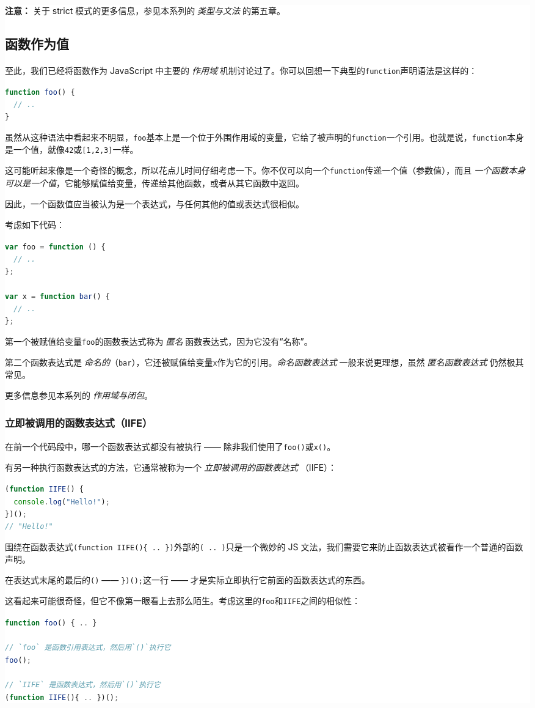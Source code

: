 **注意：** 关于 strict 模式的更多信息，参见本系列的 _类型与文法_ 的第五章。

## 函数作为值

至此，我们已经将函数作为 JavaScript 中主要的 _作用域_ 机制讨论过了。你可以回想一下典型的`function`声明语法是这样的：

```js
function foo() {
  // ..
}
```

虽然从这种语法中看起来不明显，`foo`基本上是一个位于外围作用域的变量，它给了被声明的`function`一个引用。也就是说，`function`本身是一个值，就像`42`或`[1,2,3]`一样。

这可能听起来像是一个奇怪的概念，所以花点儿时间仔细考虑一下。你不仅可以向一个`function`传递一个值（参数值），而且 _一个函数本身可以是一个值_，它能够赋值给变量，传递给其他函数，或者从其它函数中返回。

因此，一个函数值应当被认为是一个表达式，与任何其他的值或表达式很相似。

考虑如下代码：

```js
var foo = function () {
  // ..
};

var x = function bar() {
  // ..
};
```

第一个被赋值给变量`foo`的函数表达式称为 _匿名_ 函数表达式，因为它没有“名称”。

第二个函数表达式是 _命名的_（`bar`），它还被赋值给变量`x`作为它的引用。_命名函数表达式_ 一般来说更理想，虽然 _匿名函数表达式_ 仍然极其常见。

更多信息参见本系列的 _作用域与闭包_。

### 立即被调用的函数表达式（IIFE）

在前一个代码段中，哪一个函数表达式都没有被执行 —— 除非我们使用了`foo()`或`x()`。

有另一种执行函数表达式的方法，它通常被称为一个 _立即被调用的函数表达式_ （IIFE）：

```js
(function IIFE() {
  console.log("Hello!");
})();
// "Hello!"
```

围绕在函数表达式`(function IIFE(){ .. })`外部的`( .. )`只是一个微妙的 JS 文法，我们需要它来防止函数表达式被看作一个普通的函数声明。

在表达式末尾的最后的`()` —— `})();`这一行 —— 才是实际立即执行它前面的函数表达式的东西。

这看起来可能很奇怪，但它不像第一眼看上去那么陌生。考虑这里的`foo`和`IIFE`之间的相似性：

```js
function foo() { .. }

// `foo` 是函数引用表达式，然后用`()`执行它
foo();

// `IIFE` 是函数表达式，然后用`()`执行它
(function IIFE(){ .. })();
```
